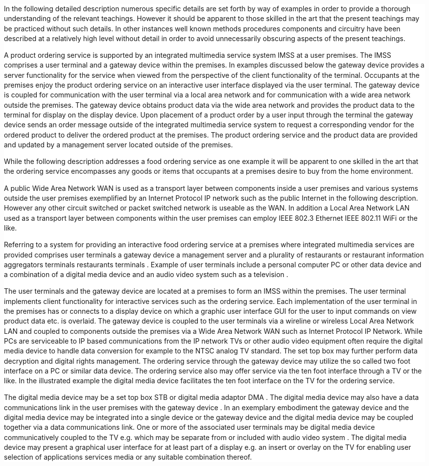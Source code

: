 In the following detailed description numerous specific details are set forth by way of examples in order to provide a thorough understanding of the relevant teachings. However it should be apparent to those skilled in the art that the present teachings may be practiced without such details. In other instances well known methods procedures components and circuitry have been described at a relatively high level without detail in order to avoid unnecessarily obscuring aspects of the present teachings.

A product ordering service is supported by an integrated multimedia service system IMSS at a user premises. The IMSS comprises a user terminal and a gateway device within the premises. In examples discussed below the gateway device provides a server functionality for the service when viewed from the perspective of the client functionality of the terminal. Occupants at the premises enjoy the product ordering service on an interactive user interface displayed via the user terminal. The gateway device is coupled for communication with the user terminal via a local area network and for communication with a wide area network outside the premises. The gateway device obtains product data via the wide area network and provides the product data to the terminal for display on the display device. Upon placement of a product order by a user input through the terminal the gateway device sends an order message outside of the integrated multimedia service system to request a corresponding vendor for the ordered product to deliver the ordered product at the premises. The product ordering service and the product data are provided and updated by a management server located outside of the premises.

While the following description addresses a food ordering service as one example it will be apparent to one skilled in the art that the ordering service encompasses any goods or items that occupants at a premises desire to buy from the home environment.

A public Wide Area Network WAN is used as a transport layer between components inside a user premises and various systems outside the user premises exemplified by an Internet Protocol IP network such as the public Internet in the following description. However any other circuit switched or packet switched network is useable as the WAN. In addition a Local Area Network LAN used as a transport layer between components within the user premises can employ IEEE 802.3 Ethernet IEEE 802.11 WiFi or the like.

Referring to a system for providing an interactive food ordering service at a premises where integrated multimedia services are provided comprises user terminals a gateway device a management server and a plurality of restaurants or restaurant information aggregators terminals restaurants terminals . Example of user terminals include a personal computer PC or other data device and a combination of a digital media device and an audio video system such as a television .

The user terminals and the gateway device are located at a premises to form an IMSS within the premises. The user terminal implements client functionality for interactive services such as the ordering service. Each implementation of the user terminal in the premises has or connects to a display device on which a graphic user interface GUI for the user to input commands on view product data etc. is overlaid. The gateway device is coupled to the user terminals via a wireline or wireless Local Area Network LAN and coupled to components outside the premises via a Wide Area Network WAN such as Internet Protocol IP Network. While PCs are serviceable to IP based communications from the IP network TVs or other audio video equipment often require the digital media device to handle data conversion for example to the NTSC analog TV standard. The set top box may further perform data decryption and digital rights management. The ordering service through the gateway device may utilize the so called two foot interface on a PC or similar data device. The ordering service also may offer service via the ten foot interface through a TV or the like. In the illustrated example the digital media device facilitates the ten foot interface on the TV for the ordering service.

The digital media device may be a set top box STB or digital media adaptor DMA . The digital media device may also have a data communications link in the user premises with the gateway device . In an exemplary embodiment the gateway device and the digital media device may be integrated into a single device or the gateway device and the digital media device may be coupled together via a data communications link. One or more of the associated user terminals may be digital media device communicatively coupled to the TV e.g. which may be separate from or included with audio video system . The digital media device may present a graphical user interface for at least part of a display e.g. an insert or overlay on the TV for enabling user selection of applications services media or any suitable combination thereof.
